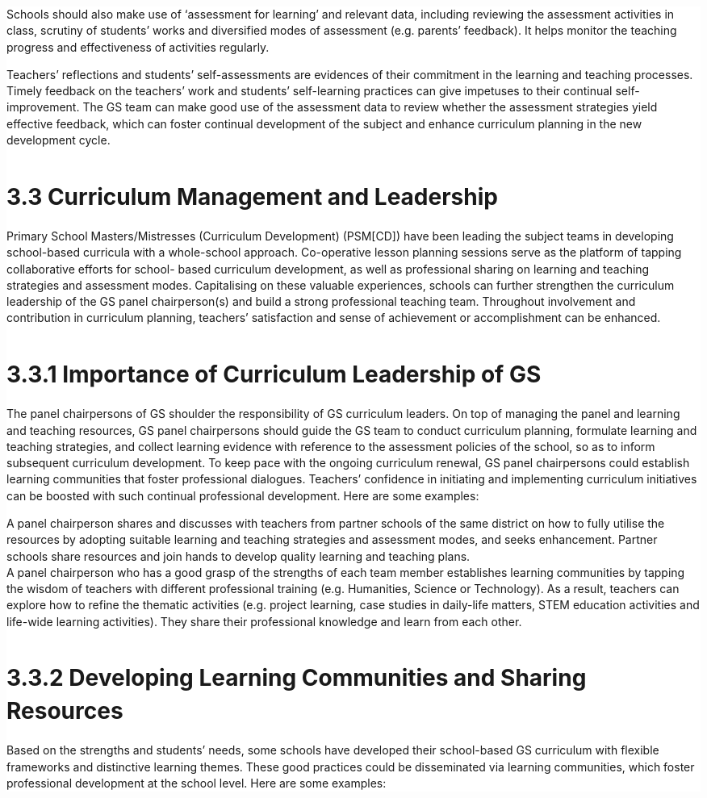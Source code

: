 Schools should also make use of ‘assessment for learning’ and relevant data, including reviewing the assessment activities in class, scrutiny of students’ works and diversified modes of assessment (e.g. parents’ feedback). It helps monitor the teaching progress and effectiveness of activities regularly.

Teachers’ reflections and students’ self-assessments are evidences of their commitment in the learning and teaching processes. Timely feedback on the teachers’ work and students’ self-learning practices can give impetuses to their continual self-improvement. The GS team can make good use of the assessment data to review whether the assessment strategies yield effective feedback, which can foster continual development of the subject and enhance curriculum planning in the new development cycle.

# 3.3 Curriculum Management and Leadership

Primary School Masters/Mistresses (Curriculum Development) (PSM[CD]) have been leading the subject teams in developing school-based curricula with a whole-school approach. Co-operative lesson planning sessions serve as the platform of tapping collaborative efforts for school- based curriculum development, as well as professional sharing on learning and teaching strategies and assessment modes. Capitalising on these valuable experiences, schools can further strengthen the curriculum leadership of the GS panel chairperson(s) and build a strong professional teaching team. Throughout involvement and contribution in curriculum planning, teachers’ satisfaction and sense of achievement or accomplishment can be enhanced.

# 3.3.1 Importance of Curriculum Leadership of GS

The panel chairpersons of GS shoulder the responsibility of GS curriculum leaders. On top of managing the panel and learning and teaching resources, GS panel chairpersons should guide the GS team to conduct curriculum planning, formulate learning and teaching strategies, and collect learning evidence with reference to the assessment policies of the school, so as to inform subsequent curriculum development. To keep pace with the ongoing curriculum renewal, GS panel chairpersons could establish learning communities that foster professional dialogues. Teachers’ confidence in initiating and implementing curriculum initiatives can be boosted with such continual professional development. Here are some examples:

A panel chairperson shares and discusses with teachers from partner schools of the same district on how to fully utilise the resources by adopting suitable learning and teaching strategies and assessment modes, and seeks enhancement. Partner schools share resources and join hands to develop quality learning and teaching plans.   
A panel chairperson who has a good grasp of the strengths of each team member establishes learning communities by tapping the wisdom of teachers with different professional training (e.g. Humanities, Science or Technology). As a result, teachers can explore how to refine the thematic activities (e.g. project learning, case studies in daily-life matters, STEM education activities and life-wide learning activities). They share their professional knowledge and learn from each other.

# 3.3.2 Developing Learning Communities and Sharing Resources

Based on the strengths and students’ needs, some schools have developed their school-based GS curriculum with flexible frameworks and distinctive learning themes. These good practices could be disseminated via learning communities, which foster professional development at the school level. Here are some examples:

